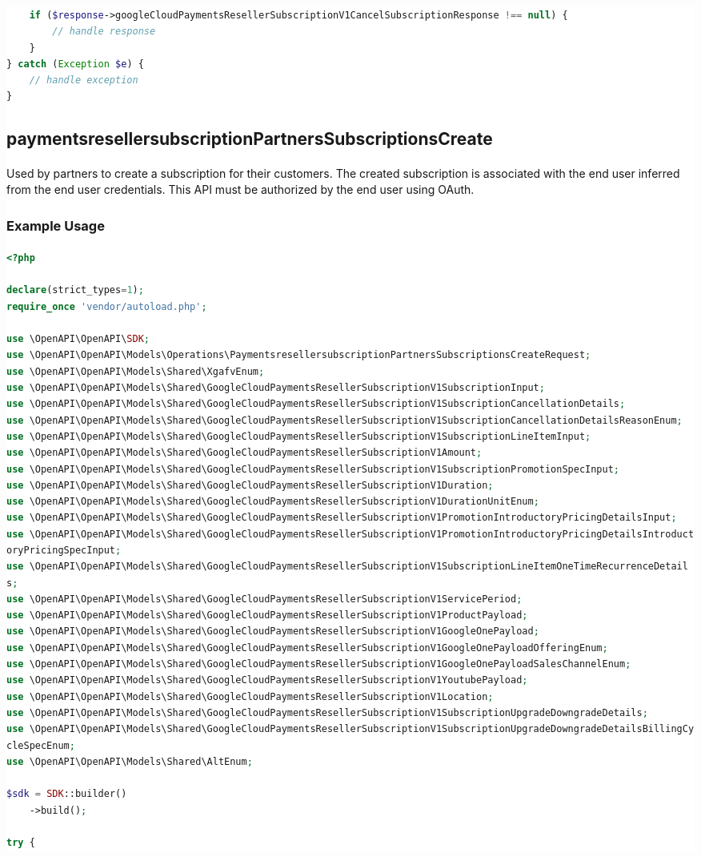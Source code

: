 ```php
    if ($response->googleCloudPaymentsResellerSubscriptionV1CancelSubscriptionResponse !== null) {
        // handle response
    }
} catch (Exception $e) {
    // handle exception
}
```

## paymentsresellersubscriptionPartnersSubscriptionsCreate

Used by partners to create a subscription for their customers. The created subscription is associated with the end user inferred from the end user credentials. This API must be authorized by the end user using OAuth.

### Example Usage

```php
<?php

declare(strict_types=1);
require_once 'vendor/autoload.php';

use \OpenAPI\OpenAPI\SDK;
use \OpenAPI\OpenAPI\Models\Operations\PaymentsresellersubscriptionPartnersSubscriptionsCreateRequest;
use \OpenAPI\OpenAPI\Models\Shared\XgafvEnum;
use \OpenAPI\OpenAPI\Models\Shared\GoogleCloudPaymentsResellerSubscriptionV1SubscriptionInput;
use \OpenAPI\OpenAPI\Models\Shared\GoogleCloudPaymentsResellerSubscriptionV1SubscriptionCancellationDetails;
use \OpenAPI\OpenAPI\Models\Shared\GoogleCloudPaymentsResellerSubscriptionV1SubscriptionCancellationDetailsReasonEnum;
use \OpenAPI\OpenAPI\Models\Shared\GoogleCloudPaymentsResellerSubscriptionV1SubscriptionLineItemInput;
use \OpenAPI\OpenAPI\Models\Shared\GoogleCloudPaymentsResellerSubscriptionV1Amount;
use \OpenAPI\OpenAPI\Models\Shared\GoogleCloudPaymentsResellerSubscriptionV1SubscriptionPromotionSpecInput;
use \OpenAPI\OpenAPI\Models\Shared\GoogleCloudPaymentsResellerSubscriptionV1Duration;
use \OpenAPI\OpenAPI\Models\Shared\GoogleCloudPaymentsResellerSubscriptionV1DurationUnitEnum;
use \OpenAPI\OpenAPI\Models\Shared\GoogleCloudPaymentsResellerSubscriptionV1PromotionIntroductoryPricingDetailsInput;
use \OpenAPI\OpenAPI\Models\Shared\GoogleCloudPaymentsResellerSubscriptionV1PromotionIntroductoryPricingDetailsIntroductoryPricingSpecInput;
use \OpenAPI\OpenAPI\Models\Shared\GoogleCloudPaymentsResellerSubscriptionV1SubscriptionLineItemOneTimeRecurrenceDetails;
use \OpenAPI\OpenAPI\Models\Shared\GoogleCloudPaymentsResellerSubscriptionV1ServicePeriod;
use \OpenAPI\OpenAPI\Models\Shared\GoogleCloudPaymentsResellerSubscriptionV1ProductPayload;
use \OpenAPI\OpenAPI\Models\Shared\GoogleCloudPaymentsResellerSubscriptionV1GoogleOnePayload;
use \OpenAPI\OpenAPI\Models\Shared\GoogleCloudPaymentsResellerSubscriptionV1GoogleOnePayloadOfferingEnum;
use \OpenAPI\OpenAPI\Models\Shared\GoogleCloudPaymentsResellerSubscriptionV1GoogleOnePayloadSalesChannelEnum;
use \OpenAPI\OpenAPI\Models\Shared\GoogleCloudPaymentsResellerSubscriptionV1YoutubePayload;
use \OpenAPI\OpenAPI\Models\Shared\GoogleCloudPaymentsResellerSubscriptionV1Location;
use \OpenAPI\OpenAPI\Models\Shared\GoogleCloudPaymentsResellerSubscriptionV1SubscriptionUpgradeDowngradeDetails;
use \OpenAPI\OpenAPI\Models\Shared\GoogleCloudPaymentsResellerSubscriptionV1SubscriptionUpgradeDowngradeDetailsBillingCycleSpecEnum;
use \OpenAPI\OpenAPI\Models\Shared\AltEnum;

$sdk = SDK::builder()
    ->build();

try {
```